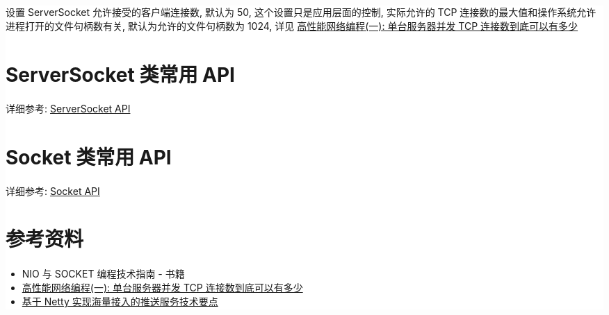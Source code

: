 设置 ServerSocket 允许接受的客户端连接数, 默认为 50, 这个设置只是应用层面的控制, 实际允许的 TCP 连接数的最大值和操作系统允许进程打开的文件句柄数有关, 默认为允许的文件句柄数为 1024,  详见 [高性能网络编程(一): 单台服务器并发 TCP 连接数到底可以有多少](http://www.52im.net/thread-561-1-1.html)

# ServerSocket 类常用 API

详细参考: [ServerSocket API](http://tool.oschina.net/apidocs/apidoc?api=jdk-zh)

# Socket 类常用 API

详细参考: [Socket API](http://tool.oschina.net/apidocs/apidoc?api=jdk-zh)

# 参考资料

* NIO 与 SOCKET 编程技术指南 - 书籍
* [高性能网络编程(一): 单台服务器并发 TCP 连接数到底可以有多少](http://www.52im.net/thread-561-1-1.html)
* [基于 Netty 实现海量接入的推送服务技术要点](http://www.52im.net/forum.php?mod=viewthread&tid=166&ctid=9)
